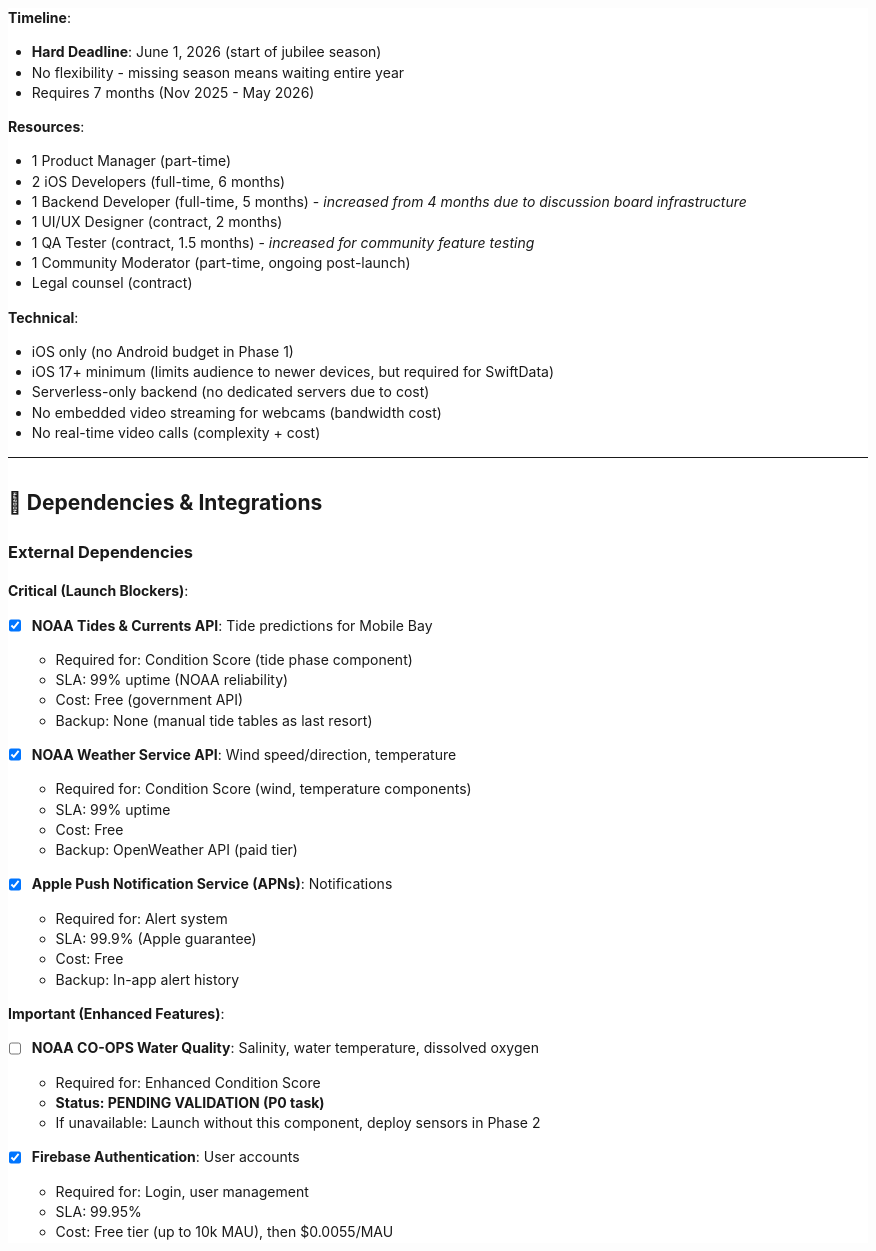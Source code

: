 **Timeline**:
- **Hard Deadline**: June 1, 2026 (start of jubilee season)
- No flexibility - missing season means waiting entire year
- Requires 7 months (Nov 2025 - May 2026)

**Resources**:
- 1 Product Manager (part-time)
- 2 iOS Developers (full-time, 6 months)
- 1 Backend Developer (full-time, 5 months) - *increased from 4 months due to discussion board infrastructure*
- 1 UI/UX Designer (contract, 2 months)
- 1 QA Tester (contract, 1.5 months) - *increased for community feature testing*
- 1 Community Moderator (part-time, ongoing post-launch)
- Legal counsel (contract)

**Technical**:
- iOS only (no Android budget in Phase 1)
- iOS 17+ minimum (limits audience to newer devices, but required for SwiftData)
- Serverless-only backend (no dedicated servers due to cost)
- No embedded video streaming for webcams (bandwidth cost)
- No real-time video calls (complexity + cost)

---

## 📄 Dependencies & Integrations

### External Dependencies

**Critical (Launch Blockers)**:
- [x] **NOAA Tides & Currents API**: Tide predictions for Mobile Bay
  - Required for: Condition Score (tide phase component)
  - SLA: 99% uptime (NOAA reliability)
  - Cost: Free (government API)
  - Backup: None (manual tide tables as last resort)
  
- [x] **NOAA Weather Service API**: Wind speed/direction, temperature
  - Required for: Condition Score (wind, temperature components)
  - SLA: 99% uptime
  - Cost: Free
  - Backup: OpenWeather API (paid tier)

- [x] **Apple Push Notification Service (APNs)**: Notifications
  - Required for: Alert system
  - SLA: 99.9% (Apple guarantee)
  - Cost: Free
  - Backup: In-app alert history

**Important (Enhanced Features)**:
- [ ] **NOAA CO-OPS Water Quality**: Salinity, water temperature, dissolved oxygen
  - Required for: Enhanced Condition Score
  - **Status: PENDING VALIDATION (P0 task)**
  - If unavailable: Launch without this component, deploy sensors in Phase 2

- [x] **Firebase Authentication**: User accounts
  - Required for: Login, user management
  - SLA: 99.95%
  - Cost: Free tier (up to 10k MAU), then $0.0055/MAU
